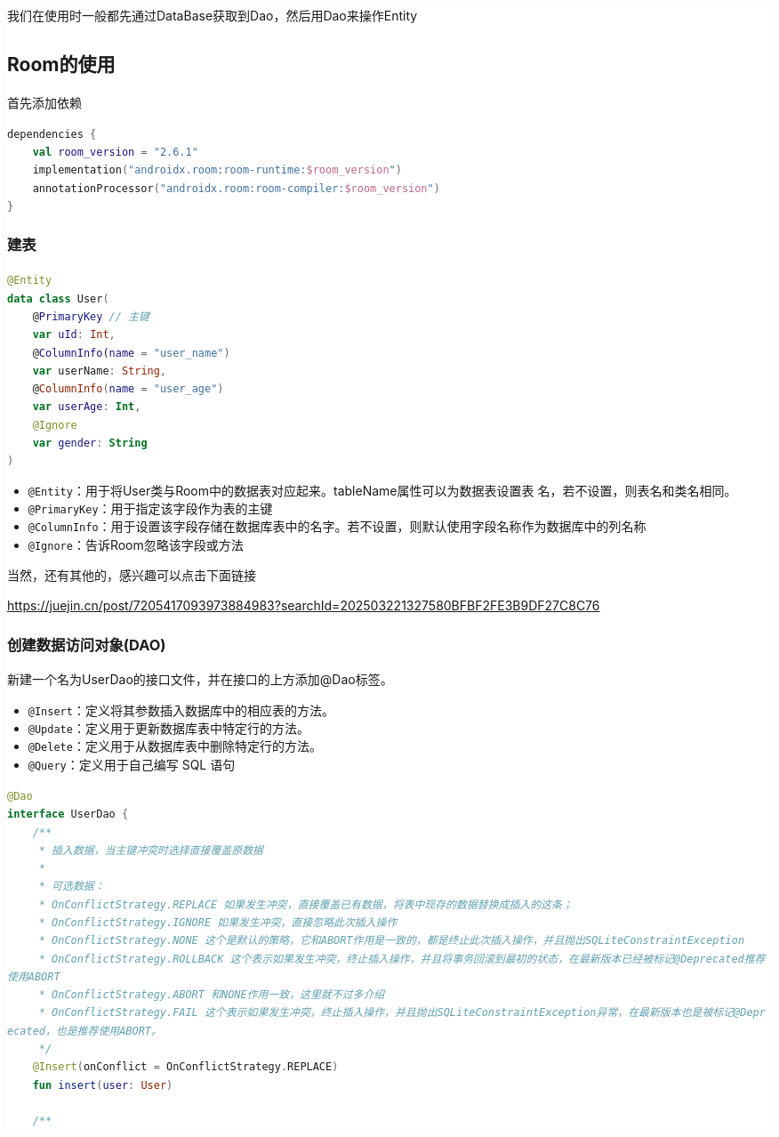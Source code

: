我们在使用时一般都先通过DataBase获取到Dao，然后用Dao来操作Entity

## Room的使用

首先添加依赖

```Kotlin
dependencies {
    val room_version = "2.6.1"
    implementation("androidx.room:room-runtime:$room_version")
    annotationProcessor("androidx.room:room-compiler:$room_version")
}
```

### 建表

```kotlin
@Entity
data class User(
    @PrimaryKey // 主键
    var uId: Int,
    @ColumnInfo(name = "user_name")
    var userName: String,
    @ColumnInfo(name = "user_age")
    var userAge: Int,
    @Ignore
    var gender: String
)
```

- `@Entity`：用于将User类与Room中的数据表对应起来。tableName属性可以为数据表设置表 名，若不设置，则表名和类名相同。
- `@PrimaryKey`：用于指定该字段作为表的主键
- `@ColumnInfo`：用于设置该字段存储在数据库表中的名字。若不设置，则默认使用字段名称作为数据库中的列名称
- `@Ignore`：告诉Room忽略该字段或方法

当然，还有其他的，感兴趣可以点击下面链接

https://juejin.cn/post/7205417093973884983?searchId=202503221327580BFBF2FE3B9DF27C8C76

### 创建数据访问对象(DAO)

新建一个名为UserDao的接口文件，并在接口的上方添加@Dao标签。 

- `@Insert`：定义将其参数插入数据库中的相应表的方法。 
- `@Update`：定义用于更新数据库表中特定行的方法。 
- `@Delete`：定义用于从数据库表中删除特定行的方法。 
- `@Query`：定义用于自己编写 SQL 语句

```kotlin
@Dao
interface UserDao {
    /**
     * 插入数据，当主键冲突时选择直接覆盖原数据
     *
     * 可选数据：
     * OnConflictStrategy.REPLACE 如果发生冲突，直接覆盖已有数据，将表中现存的数据替换成插入的这条；
     * OnConflictStrategy.IGNORE 如果发生冲突，直接忽略此次插入操作
     * OnConflictStrategy.NONE 这个是默认的策略，它和ABORT作用是一致的，都是终止此次插入操作，并且抛出SQLiteConstraintException
     * OnConflictStrategy.ROLLBACK 这个表示如果发生冲突，终止插入操作，并且将事务回滚到最初的状态，在最新版本已经被标记@Deprecated推荐使用ABORT
     * OnConflictStrategy.ABORT 和NONE作用一致，这里就不过多介绍
     * OnConflictStrategy.FAIL 这个表示如果发生冲突，终止插入操作，并且抛出SQLiteConstraintException异常，在最新版本也是被标记@Deprecated，也是推荐使用ABORT。
     */
    @Insert(onConflict = OnConflictStrategy.REPLACE)
    fun insert(user: User)

    /**
```